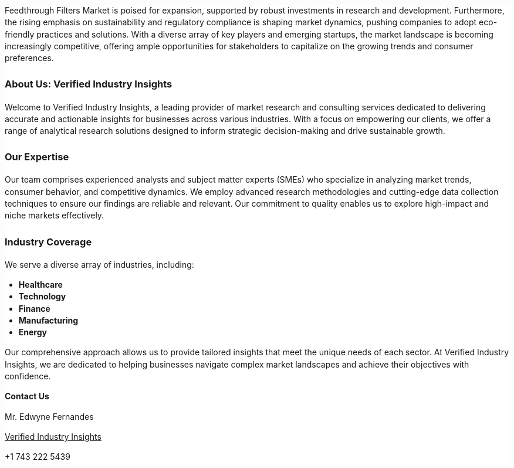 Feedthrough Filters Market is poised for expansion, supported by robust investments in research and development. Furthermore, the rising emphasis on sustainability and regulatory compliance is shaping market dynamics, pushing companies to adopt eco-friendly practices and solutions. With a diverse array of key players and emerging startups, the market landscape is becoming increasingly competitive, offering ample opportunities for stakeholders to capitalize on the growing trends and consumer preferences.</p><h3>About Us: Verified Industry Insights</h3><p>Welcome to Verified Industry Insights, a leading provider of market research and consulting services dedicated to delivering accurate and actionable insights for businesses across various industries. With a focus on empowering our clients, we offer a range of analytical research solutions designed to inform strategic decision-making and drive sustainable growth.</p><h3>Our Expertise</h3><p>Our team comprises experienced analysts and subject matter experts (SMEs) who specialize in analyzing market trends, consumer behavior, and competitive dynamics. We employ advanced research methodologies and cutting-edge data collection techniques to ensure our findings are reliable and relevant. Our commitment to quality enables us to explore high-impact and niche markets effectively.</p><h3>Industry Coverage</h3><p>We serve a diverse array of industries, including:</p><ul><li><strong>Healthcare</strong></li><li><strong>Technology</strong></li><li><strong>Finance</strong></li><li><strong>Manufacturing</strong></li><li><strong>Energy</strong></li></ul><p>Our comprehensive approach allows us to provide tailored insights that meet the unique needs of each sector. At Verified Industry Insights, we are dedicated to helping businesses navigate complex market landscapes and achieve their objectives with confidence.</p><p><strong>Contact Us</strong></p><p>Mr. Edwyne Fernandes</p><p><a href="https://www.verifiedindustryinsights.com/">Verified Industry Insights</a></p><p>+1 743 222 5439</p>
